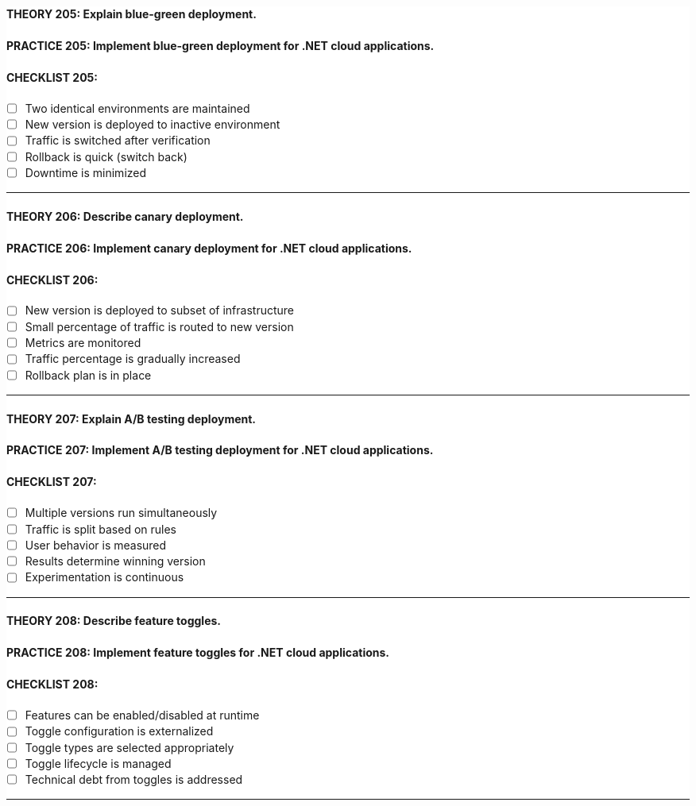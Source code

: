 
#### THEORY 205: Explain blue-green deployment.

#### PRACTICE 205: Implement blue-green deployment for .NET cloud applications.

#### CHECKLIST 205:

- [ ] Two identical environments are maintained
- [ ] New version is deployed to inactive environment
- [ ] Traffic is switched after verification
- [ ] Rollback is quick (switch back)
- [ ] Downtime is minimized

---

#### THEORY 206: Describe canary deployment.

#### PRACTICE 206: Implement canary deployment for .NET cloud applications.

#### CHECKLIST 206:

- [ ] New version is deployed to subset of infrastructure
- [ ] Small percentage of traffic is routed to new version
- [ ] Metrics are monitored
- [ ] Traffic percentage is gradually increased
- [ ] Rollback plan is in place

---

#### THEORY 207: Explain A/B testing deployment.

#### PRACTICE 207: Implement A/B testing deployment for .NET cloud applications.

#### CHECKLIST 207:

- [ ] Multiple versions run simultaneously
- [ ] Traffic is split based on rules
- [ ] User behavior is measured
- [ ] Results determine winning version
- [ ] Experimentation is continuous

---

#### THEORY 208: Describe feature toggles.

#### PRACTICE 208: Implement feature toggles for .NET cloud applications.

#### CHECKLIST 208:

- [ ] Features can be enabled/disabled at runtime
- [ ] Toggle configuration is externalized
- [ ] Toggle types are selected appropriately
- [ ] Toggle lifecycle is managed
- [ ] Technical debt from toggles is addressed

---